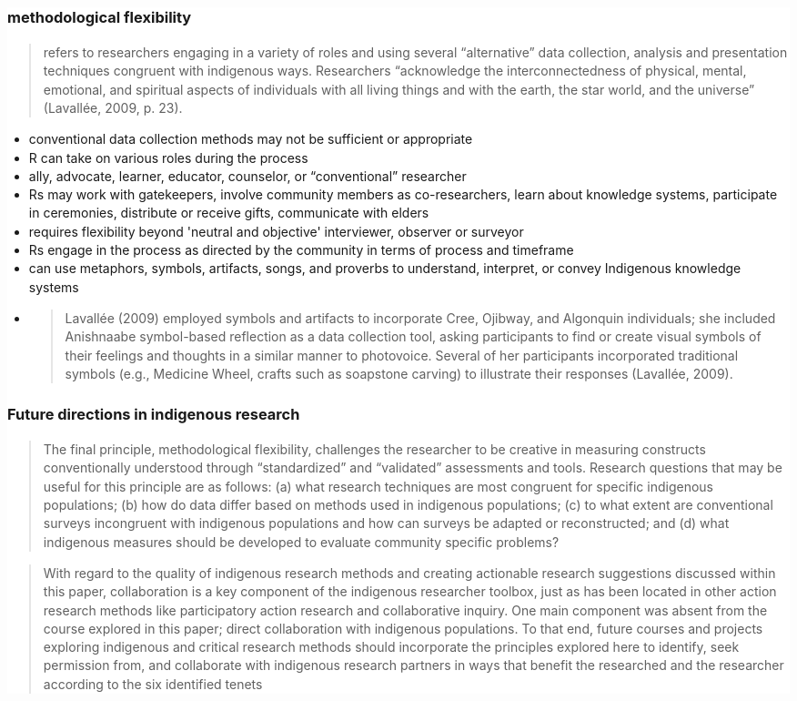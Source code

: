 ### methodological flexibility
> refers to researchers engaging in a variety of roles and using several “alternative” data collection, analysis and presentation techniques congruent with indigenous ways. Researchers “acknowledge the interconnectedness of physical, mental, emotional, and spiritual aspects of individuals with all living things and with the earth, the star world, and the universe” (Lavallée, 2009, p. 23).

- conventional data collection methods may not be sufficient or appropriate
- R can take on various roles during the process
 - ally, advocate, learner, educator, counselor, or “conventional” researcher
- Rs may work with gatekeepers, involve community members as co-researchers, learn about knowledge systems, participate in ceremonies, distribute or receive gifts, communicate with elders
- requires flexibility beyond 'neutral and objective' interviewer, observer or surveyor
- Rs engage in the process as directed by the community in terms of process and timeframe
- can use metaphors, symbols, artifacts, songs, and proverbs to understand, interpret, or convey Indigenous knowledge systems
- > Lavallée (2009) employed symbols and artifacts to incorporate Cree, Ojibway, and Algonquin individuals; she included Anishnaabe symbol-based reflection as a data collection tool, asking participants to find or create visual symbols of their feelings and thoughts in a similar manner to photovoice. Several of her participants incorporated traditional symbols (e.g., Medicine Wheel, crafts such as soapstone carving) to illustrate their responses (Lavallée, 2009).

### Future directions in indigenous research
> The final principle, methodological flexibility, challenges the researcher to be creative in measuring constructs conventionally understood through “standardized” and “validated” assessments and tools. Research questions that may be useful for this principle are as follows: (a) what research techniques are most congruent for specific indigenous populations; (b) how do data differ based on methods used in indigenous populations; (c) to what extent are conventional surveys incongruent with indigenous populations and how can surveys be adapted or reconstructed; and (d) what indigenous measures should be developed to evaluate community specific problems?

> With regard to the quality of indigenous research methods and creating actionable research suggestions discussed within this paper, collaboration is a key component of the indigenous researcher toolbox, just as has been located in other action research methods like participatory action research and collaborative inquiry. One main component was absent from the course explored in this paper; direct collaboration with indigenous populations. To that end, future courses and projects exploring indigenous and critical research methods should incorporate the principles explored here to identify, seek permission from, and collaborate with indigenous research partners in ways that benefit the researched and the researcher according to the six identified tenets
